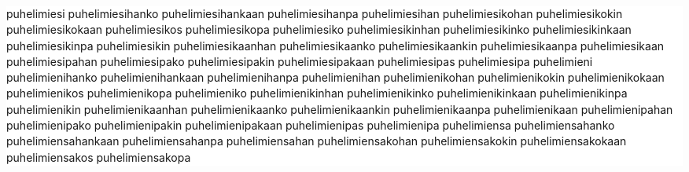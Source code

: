 puhelimiesi
puhelimiesihanko
puhelimiesihankaan
puhelimiesihanpa
puhelimiesihan
puhelimiesikohan
puhelimiesikokin
puhelimiesikokaan
puhelimiesikos
puhelimiesikopa
puhelimiesiko
puhelimiesikinhan
puhelimiesikinko
puhelimiesikinkaan
puhelimiesikinpa
puhelimiesikin
puhelimiesikaanhan
puhelimiesikaanko
puhelimiesikaankin
puhelimiesikaanpa
puhelimiesikaan
puhelimiesipahan
puhelimiesipako
puhelimiesipakin
puhelimiesipakaan
puhelimiesipas
puhelimiesipa
puhelimieni
puhelimienihanko
puhelimienihankaan
puhelimienihanpa
puhelimienihan
puhelimienikohan
puhelimienikokin
puhelimienikokaan
puhelimienikos
puhelimienikopa
puhelimieniko
puhelimienikinhan
puhelimienikinko
puhelimienikinkaan
puhelimienikinpa
puhelimienikin
puhelimienikaanhan
puhelimienikaanko
puhelimienikaankin
puhelimienikaanpa
puhelimienikaan
puhelimienipahan
puhelimienipako
puhelimienipakin
puhelimienipakaan
puhelimienipas
puhelimienipa
puhelimiensa
puhelimiensahanko
puhelimiensahankaan
puhelimiensahanpa
puhelimiensahan
puhelimiensakohan
puhelimiensakokin
puhelimiensakokaan
puhelimiensakos
puhelimiensakopa